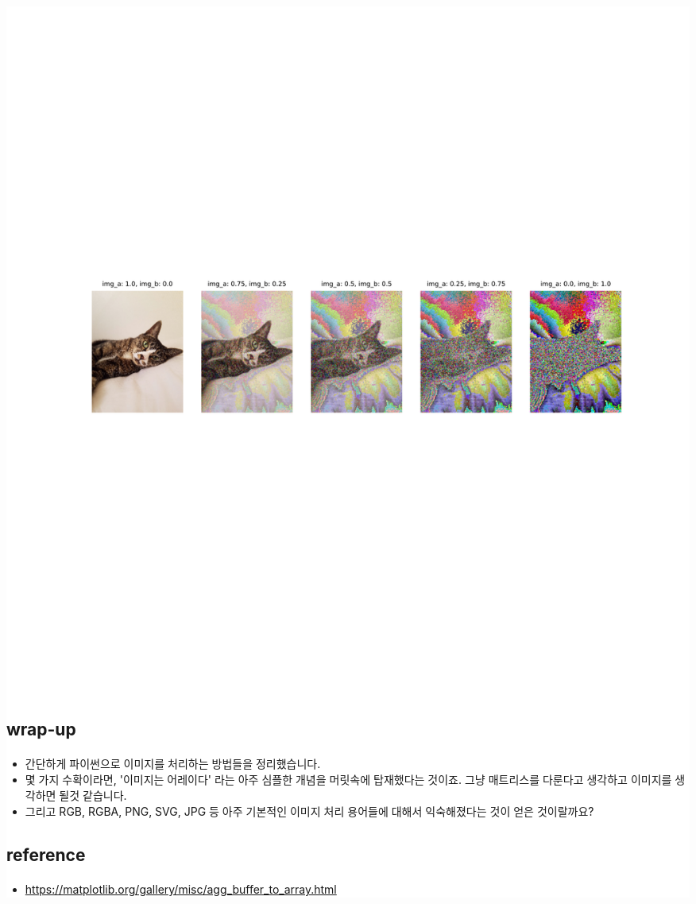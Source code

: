 ![](/assets/images/markdown_img/180630_1850_cat_blended.svg)

## wrap-up

- 간단하게 파이썬으로 이미지를 처리하는 방법들을 정리했습니다. 
- 몇 가지 수확이라면, '이미지는 어레이다' 라는 아주 심플한 개념을 머릿속에 탑재했다는 것이죠. 그냥 매트리스를 다룬다고 생각하고 이미지를 생각하면 될것 같습니다. 
- 그리고 RGB, RGBA, PNG, SVG, JPG 등 아주 기본적인 이미지 처리 용어들에 대해서 익숙해졌다는 것이 얻은 것이랄까요? 

## reference

- <https://matplotlib.org/gallery/misc/agg_buffer_to_array.html>


